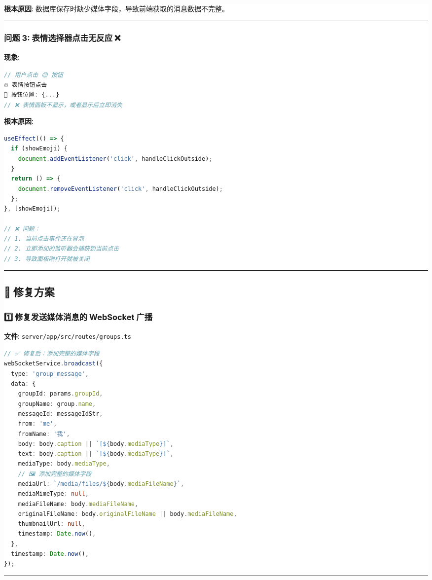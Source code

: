**根本原因**: 
数据库保存时缺少媒体字段，导致前端获取的消息数据不完整。

---

### 问题 3: 表情选择器点击无反应 ❌

**现象**:
```typescript
// 用户点击 😊 按钮
🔥 表情按钮点击
📍 按钮位置: {...}
// ❌ 表情面板不显示，或者显示后立即消失
```

**根本原因**:
```typescript
useEffect(() => {
  if (showEmoji) {
    document.addEventListener('click', handleClickOutside);
  }
  return () => {
    document.removeEventListener('click', handleClickOutside);
  };
}, [showEmoji]);

// ❌ 问题：
// 1. 当前点击事件还在冒泡
// 2. 立即添加的监听器会捕获到当前点击
// 3. 导致面板刚打开就被关闭
```

---

## 🔧 修复方案

### 1️⃣ 修复发送媒体消息的 WebSocket 广播

**文件**: `server/app/src/routes/groups.ts`

```typescript
// ✅ 修复后：添加完整的媒体字段
webSocketService.broadcast({
  type: 'group_message',
  data: {
    groupId: params.groupId,
    groupName: group.name,
    messageId: messageIdStr,
    from: 'me',
    fromName: '我',
    body: body.caption || `[${body.mediaType}]`,
    text: body.caption || `[${body.mediaType}]`,
    mediaType: body.mediaType,
    // 🖼️ 添加完整的媒体字段
    mediaUrl: `/media/files/${body.mediaFileName}`,
    mediaMimeType: null,
    mediaFileName: body.mediaFileName,
    originalFileName: body.originalFileName || body.mediaFileName,
    thumbnailUrl: null,
    timestamp: Date.now(),
  },
  timestamp: Date.now(),
});
```

---